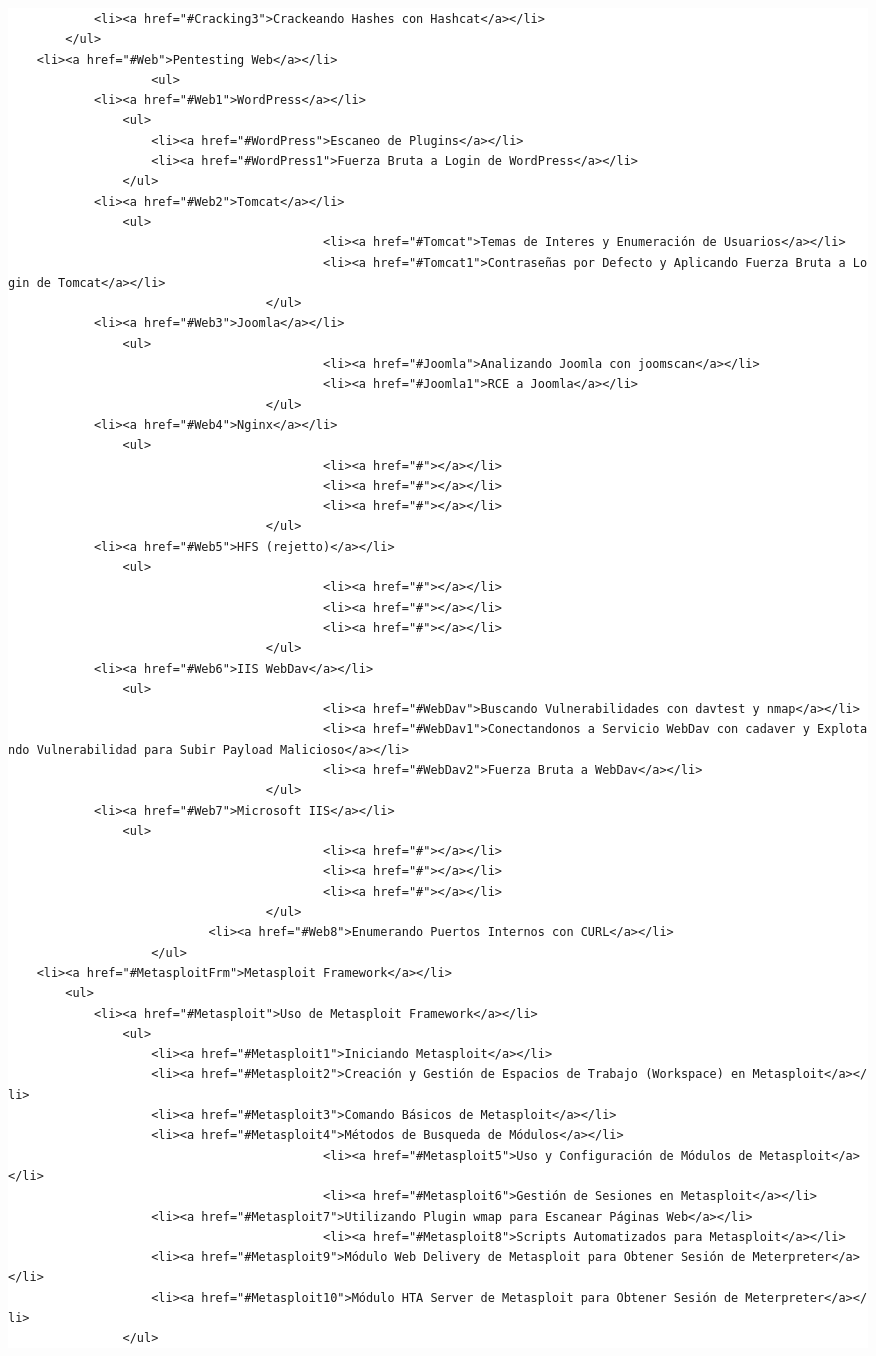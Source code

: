 				<li><a href="#Cracking3">Crackeando Hashes con Hashcat</a></li>
			</ul>
		<li><a href="#Web">Pentesting Web</a></li>
                        <ul>
				<li><a href="#Web1">WordPress</a></li>
					<ul>
						<li><a href="#WordPress">Escaneo de Plugins</a></li>
						<li><a href="#WordPress1">Fuerza Bruta a Login de WordPress</a></li>
					</ul>
				<li><a href="#Web2">Tomcat</a></li>
					<ul>
                                                <li><a href="#Tomcat">Temas de Interes y Enumeración de Usuarios</a></li>
                                                <li><a href="#Tomcat1">Contraseñas por Defecto y Aplicando Fuerza Bruta a Login de Tomcat</a></li>
                                        </ul>
				<li><a href="#Web3">Joomla</a></li>
					<ul>
                                                <li><a href="#Joomla">Analizando Joomla con joomscan</a></li>
                                                <li><a href="#Joomla1">RCE a Joomla</a></li>
                                        </ul>
				<li><a href="#Web4">Nginx</a></li>
					<ul>
                                                <li><a href="#"></a></li>
                                                <li><a href="#"></a></li>
                                                <li><a href="#"></a></li>
                                        </ul>
				<li><a href="#Web5">HFS (rejetto)</a></li>
					<ul>
                                                <li><a href="#"></a></li>
                                                <li><a href="#"></a></li>
                                                <li><a href="#"></a></li>
                                        </ul>
				<li><a href="#Web6">IIS WebDav</a></li>
					<ul>
                                                <li><a href="#WebDav">Buscando Vulnerabilidades con davtest y nmap</a></li>
                                                <li><a href="#WebDav1">Conectandonos a Servicio WebDav con cadaver y Explotando Vulnerabilidad para Subir Payload Malicioso</a></li>
                                                <li><a href="#WebDav2">Fuerza Bruta a WebDav</a></li>
                                        </ul>
				<li><a href="#Web7">Microsoft IIS</a></li>
					<ul>
                                                <li><a href="#"></a></li>
                                                <li><a href="#"></a></li>
                                                <li><a href="#"></a></li>
                                        </ul>
                                <li><a href="#Web8">Enumerando Puertos Internos con CURL</a></li>
                        </ul>
		<li><a href="#MetasploitFrm">Metasploit Framework</a></li>
			<ul>
				<li><a href="#Metasploit">Uso de Metasploit Framework</a></li>
					<ul>
						<li><a href="#Metasploit1">Iniciando Metasploit</a></li>
						<li><a href="#Metasploit2">Creación y Gestión de Espacios de Trabajo (Workspace) en Metasploit</a></li>
						<li><a href="#Metasploit3">Comando Básicos de Metasploit</a></li>
						<li><a href="#Metasploit4">Métodos de Busqueda de Módulos</a></li>
                                                <li><a href="#Metasploit5">Uso y Configuración de Módulos de Metasploit</a></li>
                                                <li><a href="#Metasploit6">Gestión de Sesiones en Metasploit</a></li>
						<li><a href="#Metasploit7">Utilizando Plugin wmap para Escanear Páginas Web</a></li>
                                                <li><a href="#Metasploit8">Scripts Automatizados para Metasploit</a></li>
						<li><a href="#Metasploit9">Módulo Web Delivery de Metasploit para Obtener Sesión de Meterpreter</a></li>
						<li><a href="#Metasploit10">Módulo HTA Server de Metasploit para Obtener Sesión de Meterpreter</a></li>
					</ul>